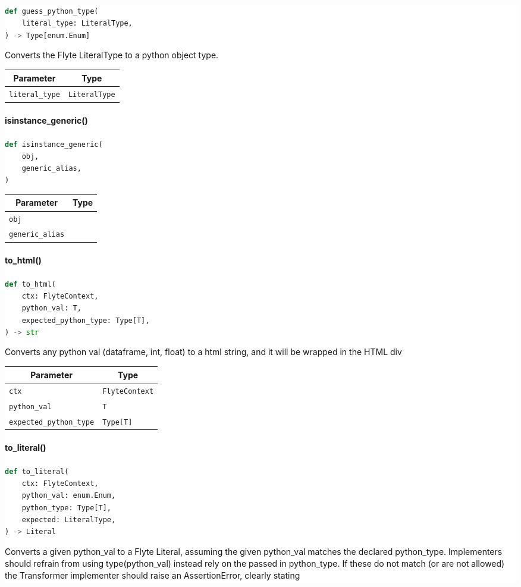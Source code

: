 ```python
def guess_python_type(
    literal_type: LiteralType,
) -> Type[enum.Enum]
```
Converts the Flyte LiteralType to a python object type.


| Parameter | Type |
|-|-|
| `literal_type` | `LiteralType` |

#### isinstance_generic()

```python
def isinstance_generic(
    obj,
    generic_alias,
)
```
| Parameter | Type |
|-|-|
| `obj` |  |
| `generic_alias` |  |

#### to_html()

```python
def to_html(
    ctx: FlyteContext,
    python_val: T,
    expected_python_type: Type[T],
) -> str
```
Converts any python val (dataframe, int, float) to a html string, and it will be wrapped in the HTML div


| Parameter | Type |
|-|-|
| `ctx` | `FlyteContext` |
| `python_val` | `T` |
| `expected_python_type` | `Type[T]` |

#### to_literal()

```python
def to_literal(
    ctx: FlyteContext,
    python_val: enum.Enum,
    python_type: Type[T],
    expected: LiteralType,
) -> Literal
```
Converts a given python_val to a Flyte Literal, assuming the given python_val matches the declared python_type.
Implementers should refrain from using type(python_val) instead rely on the passed in python_type. If these
do not match (or are not allowed) the Transformer implementer should raise an AssertionError, clearly stating